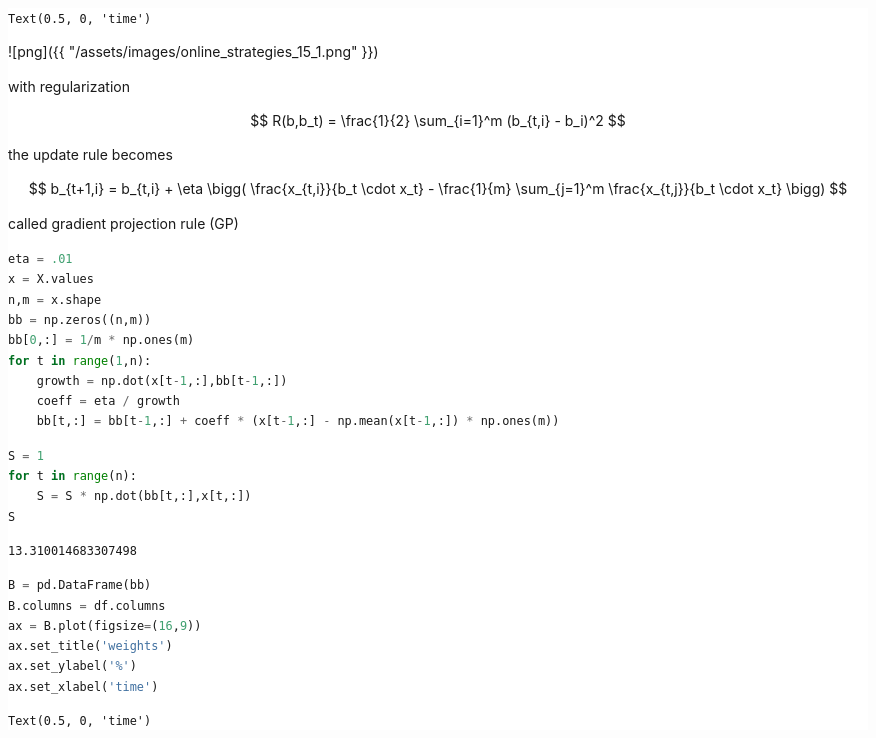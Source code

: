 


    Text(0.5, 0, 'time')



![png]({{ "/assets/images/online_strategies_15_1.png" }})


with regularization 

$$ R(b,b_t) = \frac{1}{2} \sum_{i=1}^m (b_{t,i} - b_i)^2 $$

the update rule becomes 

$$ b_{t+1,i} = b_{t,i} + \eta \bigg( \frac{x_{t,i}}{b_t \cdot x_t} - \frac{1}{m} \sum_{j=1}^m \frac{x_{t,j}}{b_t \cdot x_t}  \bigg)
$$

called gradient projection rule (GP)


```python
eta = .01
x = X.values 
n,m = x.shape 
bb = np.zeros((n,m))
bb[0,:] = 1/m * np.ones(m)
for t in range(1,n):
    growth = np.dot(x[t-1,:],bb[t-1,:])
    coeff = eta / growth
    bb[t,:] = bb[t-1,:] + coeff * (x[t-1,:] - np.mean(x[t-1,:]) * np.ones(m))
```

```python
S = 1
for t in range(n):
    S = S * np.dot(bb[t,:],x[t,:])
S
```




    13.310014683307498




```python
B = pd.DataFrame(bb)
B.columns = df.columns
ax = B.plot(figsize=(16,9))
ax.set_title('weights')
ax.set_ylabel('%')
ax.set_xlabel('time')
```




    Text(0.5, 0, 'time')
